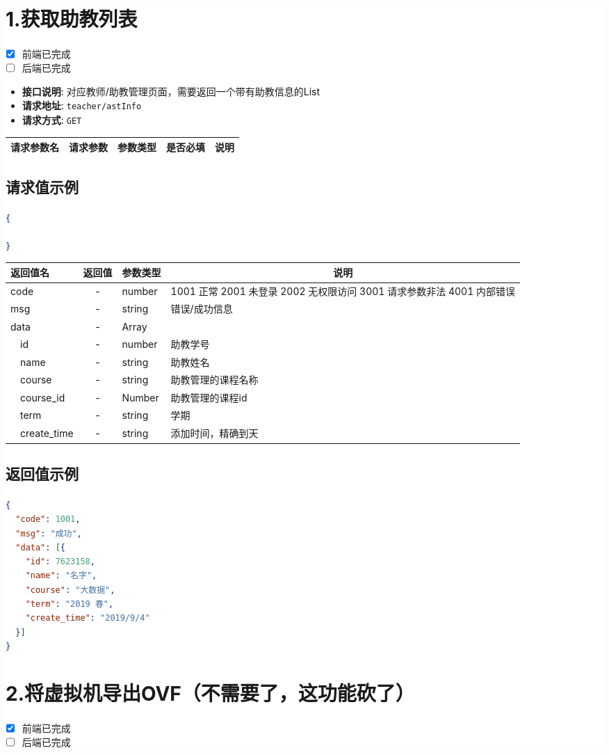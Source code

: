 # 1.获取助教列表

- [x] 前端已完成
- [ ] 后端已完成

- **接口说明**: 对应教师/助教管理页面，需要返回一个带有助教信息的List
- **请求地址**: `teacher/astInfo`
- **请求方式**: `GET`

请求参数名 | 请求参数 | 参数类型 | 是否必填 | 说明
-|-|-|:-:|:-
## 请求值示例

```json
{

}
```

返回值名 | 返回值 | 参数类型 |  说明
:-|:-:|:-|-
code|-|number|1001 正常 2001 未登录 2002 无权限访问 3001 请求参数非法 4001 内部错误
msg|-|string|错误/成功信息
data|-|Array|
&emsp;id|-|number|助教学号
&emsp;name|-|string|助教姓名
&emsp;course|-|string|助教管理的课程名称
&emsp;course_id|-|Number|助教管理的课程id
&emsp;term|-|string|学期
&emsp;create_time|-|string|添加时间，精确到天
## 返回值示例

```json
{
  "code": 1001,
  "msg": "成功",
  "data": [{
    "id": 7623158,
    "name": "名字",
    "course": "大数据",
    "term": "2019 春",
    "create_time": "2019/9/4"
  }]
}
```

# 2.将虚拟机导出OVF（不需要了，这功能砍了）

- [x] 前端已完成
- [ ] 后端已完成

